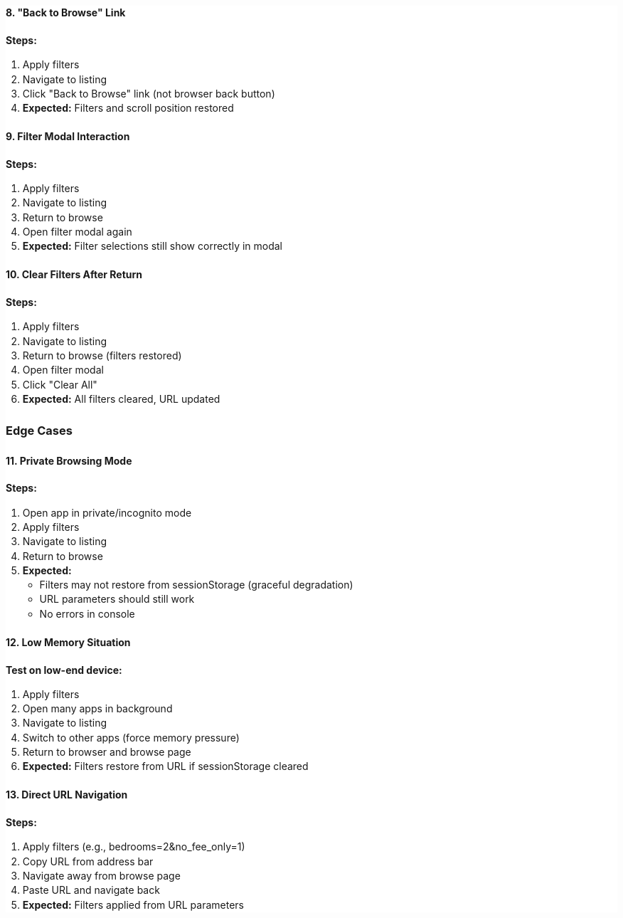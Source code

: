 #### 8. "Back to Browse" Link
**Steps:**
1. Apply filters
2. Navigate to listing
3. Click "Back to Browse" link (not browser back button)
4. **Expected:** Filters and scroll position restored

#### 9. Filter Modal Interaction
**Steps:**
1. Apply filters
2. Navigate to listing
3. Return to browse
4. Open filter modal again
5. **Expected:** Filter selections still show correctly in modal

#### 10. Clear Filters After Return
**Steps:**
1. Apply filters
2. Navigate to listing
3. Return to browse (filters restored)
4. Open filter modal
5. Click "Clear All"
6. **Expected:** All filters cleared, URL updated

### Edge Cases

#### 11. Private Browsing Mode
**Steps:**
1. Open app in private/incognito mode
2. Apply filters
3. Navigate to listing
4. Return to browse
5. **Expected:**
   - Filters may not restore from sessionStorage (graceful degradation)
   - URL parameters should still work
   - No errors in console

#### 12. Low Memory Situation
**Test on low-end device:**
1. Apply filters
2. Open many apps in background
3. Navigate to listing
4. Switch to other apps (force memory pressure)
5. Return to browser and browse page
6. **Expected:** Filters restore from URL if sessionStorage cleared

#### 13. Direct URL Navigation
**Steps:**
1. Apply filters (e.g., bedrooms=2&no_fee_only=1)
2. Copy URL from address bar
3. Navigate away from browse page
4. Paste URL and navigate back
5. **Expected:** Filters applied from URL parameters
